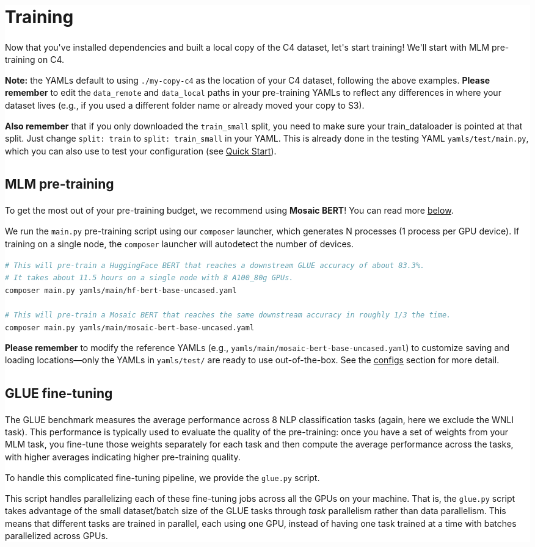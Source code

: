 # Training

Now that you've installed dependencies and built a local copy of the C4 dataset, let's start training! We'll start with MLM pre-training on C4.

**Note:** the YAMLs default to using `./my-copy-c4` as the location of your C4 dataset, following the above examples. **Please remember** to edit the `data_remote` and `data_local` paths in your pre-training YAMLs to reflect any differences in where your dataset lives (e.g., if you used a different folder name or already moved your copy to S3).

**Also remember** that if you only downloaded the `train_small` split, you need to make sure your train_dataloader is pointed at that split.
Just change `split: train` to `split: train_small` in your YAML.
This is already done in the testing YAML `yamls/test/main.py`, which you can also use to test your configuration (see [Quick Start](#quick-start)).

## MLM pre-training

To get the most out of your pre-training budget, we recommend using **Mosaic BERT**! You can read more [below](#mosaic-bert).

We run the `main.py` pre-training script using our `composer` launcher, which generates N processes (1 process per GPU device).
If training on a single node, the `composer` launcher will autodetect the number of devices.

```bash
# This will pre-train a HuggingFace BERT that reaches a downstream GLUE accuracy of about 83.3%.
# It takes about 11.5 hours on a single node with 8 A100_80g GPUs.
composer main.py yamls/main/hf-bert-base-uncased.yaml

# This will pre-train a Mosaic BERT that reaches the same downstream accuracy in roughly 1/3 the time.
composer main.py yamls/main/mosaic-bert-base-uncased.yaml
```

**Please remember** to modify the reference YAMLs (e.g., `yamls/main/mosaic-bert-base-uncased.yaml`) to customize saving and loading locations—only the YAMLs in `yamls/test/` are ready to use out-of-the-box. See the [configs](#configs) section for more detail.

## GLUE fine-tuning

The GLUE benchmark measures the average performance across 8 NLP classification tasks (again, here we exclude the WNLI task). This performance is typically used to evaluate the quality of the pre-training: once you have a set of weights from your MLM task, you fine-tune those weights separately for each task and then compute the average performance across the tasks, with higher averages indicating higher pre-training quality.

To handle this complicated fine-tuning pipeline, we provide the `glue.py` script.

This script handles parallelizing each of these fine-tuning jobs across all the GPUs on your machine.
That is, the `glue.py` script takes advantage of the small dataset/batch size of the GLUE tasks through *task* parallelism rather than data parallelism. This means that different tasks are trained in parallel, each using one GPU, instead of having one task trained at a time with batches parallelized across GPUs.
